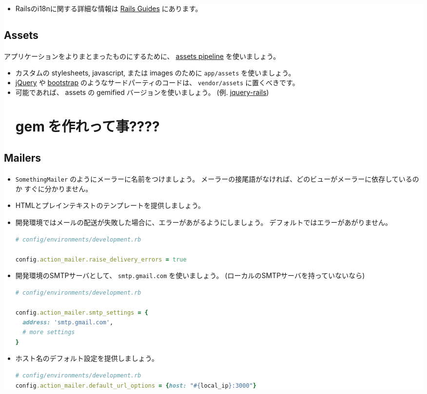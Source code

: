 * Railsのi18nに関する詳細な情報は  [Rails
Guides](http://guides.rubyonrails.org/i18n.html) にあります。

## Assets

アプリケーションをよりまとまったものにするために、
[assets pipeline](http://guides.rubyonrails.org/asset_pipeline.html) を使いましょう。

* カスタムの stylesheets, javascript, または images のために `app/assets` を使いましょう。
* [jQuery](http://jquery.com/) や [bootstrap](http://twitter.github.com/bootstrap/) のようなサードパーティのコードは、 `vendor/assets` に置くべきです。
* 可能であれば、 assets の gemified バージョンを使いましょう。
  (例. [jquery-rails](https://github.com/rails/jquery-rails))
  # gem を作れって事????

## Mailers

* `SomethingMailer` のようにメーラーに名前をつけましょう。
  メーラーの接尾語がなければ、どのビューがメーラーに依存しているのか
  すぐに分かりません。
* HTMLとプレインテキストのテンプレートを提供しましょう。
* 開発環境ではメールの配送が失敗した場合に、エラーがあがるようにしましょう。
  デフォルトではエラーがあがりません。

    ```Ruby
    # config/environments/development.rb

    config.action_mailer.raise_delivery_errors = true
    ```

* 開発環境のSMTPサーバとして、 `smtp.gmail.com` を使いましょう。
  (ローカルのSMTPサーバを持っていないなら)
 
    ```Ruby
    # config/environments/development.rb

    config.action_mailer.smtp_settings = {
      address: 'smtp.gmail.com',
      # more settings
    }
    ```

* ホスト名のデフォルト設定を提供しましょう。

    ```Ruby
    # config/environments/development.rb
    config.action_mailer.default_url_options = {host: "#{local_ip}:3000"}
